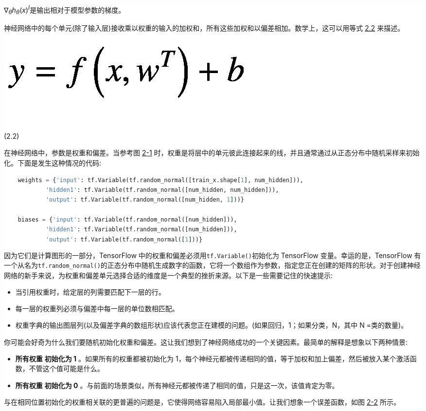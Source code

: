 ∇<sub>*θ*</sub>*h*<sub>*θ*</sub>(*x*)<sup>*I*</sup>是输出相对于模型参数的梯度。

神经网络中的每个单元(除了输入层)接收乘以权重的输入的加权和，所有这些加权和以偏差相加。数学上，这可以用等式 [2.2](#Equ2) 来描述。

![$$ y=f\left(x,{w}^T\right)+b $$](img/463133_1_En_2_Chapter_TeX_Equ2.png)

(2.2)

在神经网络中，参数是权重和偏差。当参考图 [2-1](#Fig1) 时，权重是将层中的单元彼此连接起来的线，并且通常通过从正态分布中随机采样来初始化。下面是发生这种情况的代码:

```py
    weights = {'input': tf.Variable(tf.random_normal([train_x.shape[1], num_hidden])),
            'hidden1': tf.Variable(tf.random_normal([num_hidden, num_hidden])),
            'output': tf.Variable(tf.random_normal([num_hidden, 1]))}

    biases = {'input': tf.Variable(tf.random_normal([num_hidden])),
            'hidden1': tf.Variable(tf.random_normal([num_hidden])),
            'output': tf.Variable(tf.random_normal([1]))}

```

因为它们是计算图形的一部分，TensorFlow 中的权重和偏差必须用`tf.Variable()`初始化为 TensorFlow 变量。幸运的是，TensorFlow 有一个从名为`tf.random_normal()`的正态分布中随机生成数字的函数，它将一个数组作为参数，指定您正在创建的矩阵的形状。对于创建神经网络的新手来说，为权重和偏差单元选择合适的维度是一个典型的挫折来源。以下是一些需要记住的快速提示:

*   当引用权重时，给定层的列需要匹配下一层的行。

*   每一层的权重列必须与偏差中每一层的单位数相匹配。

*   权重字典的输出图层列(以及偏差字典的数组形状)应该代表您正在建模的问题。(如果回归，1；如果分类，N，其中 N =类的数量)。

你可能会好奇为什么我们要随机初始化权重和偏差。这让我们想到了神经网络成功的一个关键因素。最简单的解释是想象以下两种情景:

*   **所有权重** **初始化为 1** 。如果所有的权重都被初始化为 1，每个神经元都被传递相同的值，等于加权和加上偏差，然后被放入某个激活函数，不管这个值可能是什么。

*   **所有权重** **初始化为 0** 。与前面的场景类似，所有神经元都被传递了相同的值，只是这一次，该值肯定为零。

与在相同位置初始化的权重相关联的更普遍的问题是，它使得网络容易陷入局部最小值。让我们想象一个误差函数，如图 [2-2](#Fig2) 所示。
